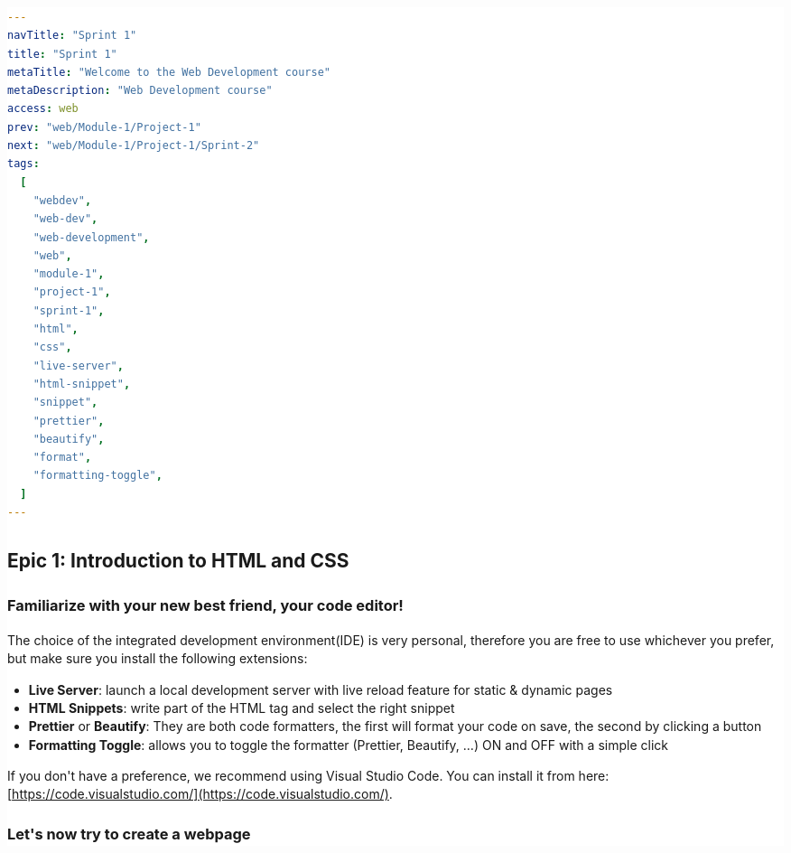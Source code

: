 ```yaml
---
navTitle: "Sprint 1"
title: "Sprint 1"
metaTitle: "Welcome to the Web Development course"
metaDescription: "Web Development course"
access: web
prev: "web/Module-1/Project-1"
next: "web/Module-1/Project-1/Sprint-2"
tags:
  [
    "webdev",
    "web-dev",
    "web-development",
    "web",
    "module-1",
    "project-1",
    "sprint-1",
    "html",
    "css",
    "live-server",
    "html-snippet",
    "snippet",
    "prettier",
    "beautify",
    "format",
    "formatting-toggle",
  ]
---
```


## Epic 1: Introduction to HTML and CSS

### Familiarize with your new best friend, your code editor!

The choice of the integrated development environment(IDE) is very personal, therefore you are free to use whichever you prefer, but make sure you install the following extensions:

- **Live Server**: launch a local development server with live reload feature for static & dynamic pages
- **HTML Snippets**: write part of the HTML tag and select the right snippet
- **Prettier** or **Beautify**: They are both code formatters, the first will format your code on save, the second by clicking a button
- **Formatting Toggle**: allows you to toggle the formatter (Prettier, Beautify, …) ON and OFF with a simple click

If you don't have a preference, we recommend using Visual Studio Code. You can install it from here: [https://code.visualstudio.com/](https://code.visualstudio.com/).

### Let's now try to create a webpage
